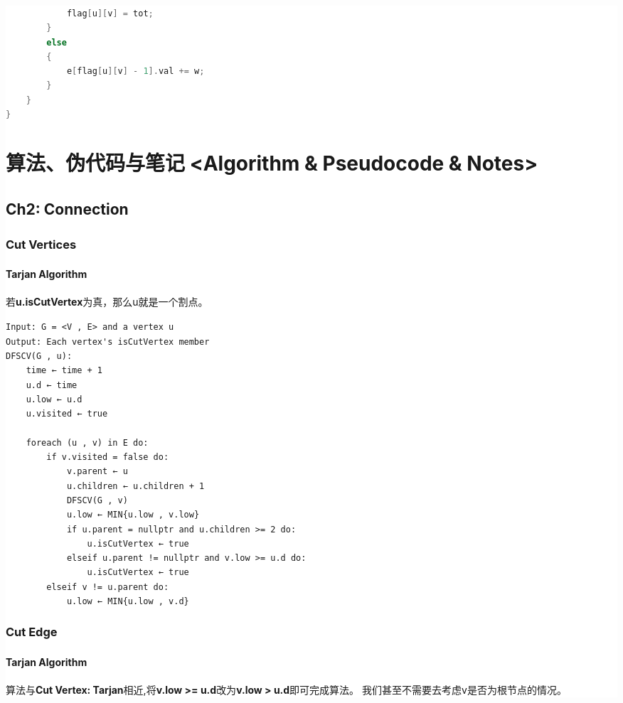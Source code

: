 ```C++
            flag[u][v] = tot;
        }
        else
        {
            e[flag[u][v] - 1].val += w;
        }
    }
}
```


# 算法、伪代码与笔记 <Algorithm & Pseudocode & Notes>

## Ch2: Connection

### Cut Vertices

#### Tarjan Algorithm

若**u.isCutVertex**为真，那么u就是一个割点。
```pseudocode
Input: G = <V , E> and a vertex u
Output: Each vertex's isCutVertex member
DFSCV(G , u):
    time ← time + 1
    u.d ← time
    u.low ← u.d
    u.visited ← true

    foreach (u , v) in E do:
        if v.visited = false do:
            v.parent ← u
            u.children ← u.children + 1
            DFSCV(G , v)
            u.low ← MIN{u.low , v.low}
            if u.parent = nullptr and u.children >= 2 do:
                u.isCutVertex ← true
            elseif u.parent != nullptr and v.low >= u.d do:
                u.isCutVertex ← true
        elseif v != u.parent do:
            u.low ← MIN{u.low , v.d}
```

### Cut Edge

#### Tarjan Algorithm

算法与**Cut Vertex: Tarjan**相近,将**v.low >= u.d**改为**v.low > u.d**即可完成算法。
我们甚至不需要去考虑v是否为根节点的情况。
